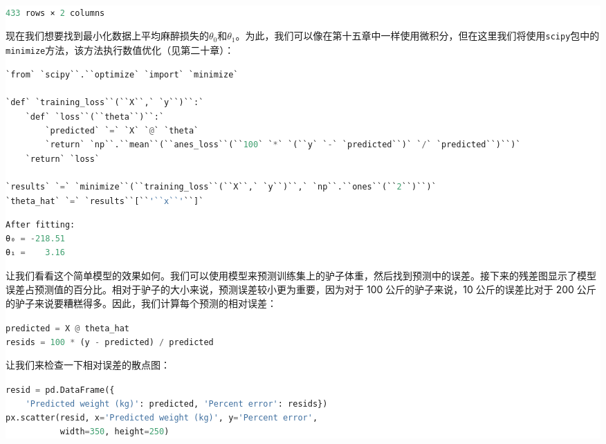 ```py
433 rows × 2 columns
```

现在我们想要找到最小化数据上平均麻醉损失的<math><msub><mi>θ</mi> <mn>0</mn></msub></math>和<math><msub><mi>θ</mi> <mn>1</mn></msub></math>。为此，我们可以像在第十五章中一样使用微积分，但在这里我们将使用`scipy`包中的`minimize`方法，该方法执行数值优化（见第二十章）：

```py
`from` `scipy``.``optimize` `import` `minimize`

`def` `training_loss``(``X``,` `y``)``:`
    `def` `loss``(``theta``)``:`
        `predicted` `=` `X` `@` `theta`
        `return` `np``.``mean``(``anes_loss``(``100` `*` `(``y` `-` `predicted``)` `/` `predicted``)``)`
    `return` `loss`

`results` `=` `minimize``(``training_loss``(``X``,` `y``)``,` `np``.``ones``(``2``)``)`
`theta_hat` `=` `results``[``'``x``'``]`

```

```py
After fitting:
θ₀ = -218.51
θ₁ =    3.16

```

让我们看看这个简单模型的效果如何。我们可以使用模型来预测训练集上的驴子体重，然后找到预测中的误差。接下来的残差图显示了模型误差占预测值的百分比。相对于驴子的大小来说，预测误差较小更为重要，因为对于 100 公斤的驴子来说，10 公斤的误差比对于 200 公斤的驴子来说要糟糕得多。因此，我们计算每个预测的相对误差：

```py
predicted = X @ theta_hat
resids = 100 * (y - predicted) / predicted

```

让我们来检查一下相对误差的散点图：

```py
resid = pd.DataFrame({
    'Predicted weight (kg)': predicted, 'Percent error': resids})
px.scatter(resid, x='Predicted weight (kg)', y='Percent error',
           width=350, height=250)

```
